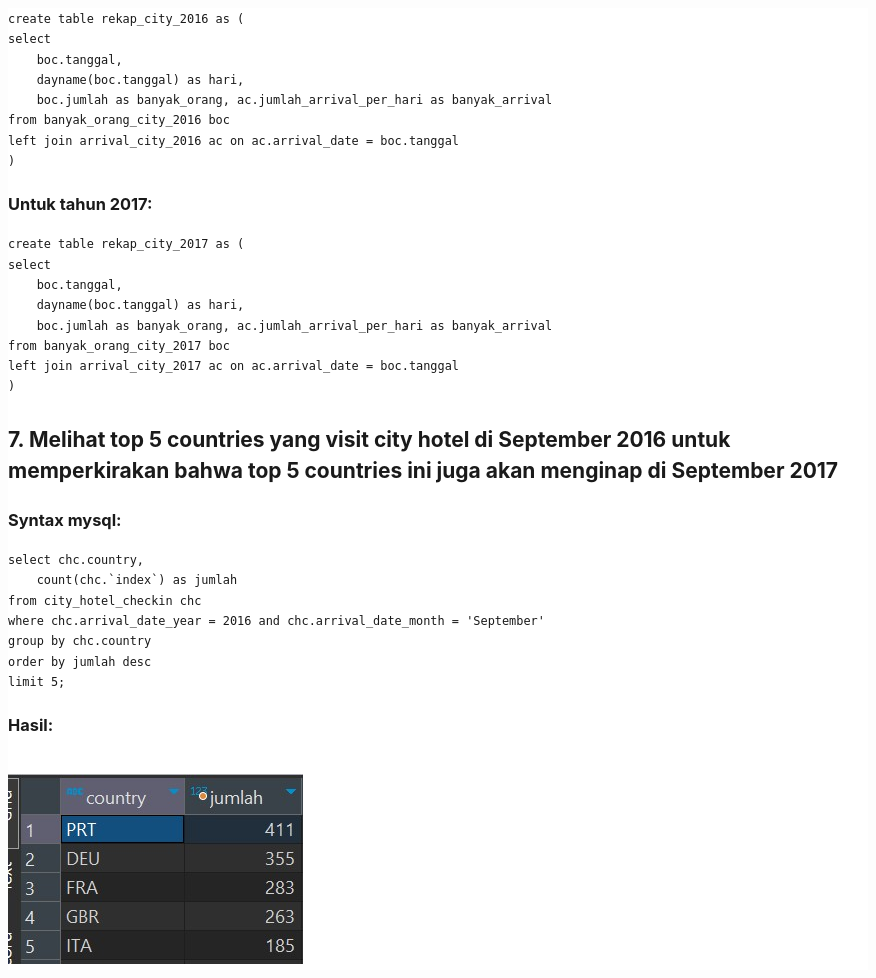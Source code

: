 ```
create table rekap_city_2016 as (
select
	boc.tanggal,
	dayname(boc.tanggal) as hari,
	boc.jumlah as banyak_orang, ac.jumlah_arrival_per_hari as banyak_arrival
from banyak_orang_city_2016 boc 
left join arrival_city_2016 ac on ac.arrival_date = boc.tanggal 
)
```

### Untuk tahun 2017:

```
create table rekap_city_2017 as (
select
	boc.tanggal,
	dayname(boc.tanggal) as hari,
	boc.jumlah as banyak_orang, ac.jumlah_arrival_per_hari as banyak_arrival
from banyak_orang_city_2017 boc 
left join arrival_city_2017 ac on ac.arrival_date = boc.tanggal 
)
```

## 7. Melihat top 5 countries yang visit city hotel di September 2016 untuk memperkirakan bahwa top 5 countries ini juga akan menginap di September 2017

### Syntax mysql:
```
select chc.country,
	count(chc.`index`) as jumlah
from city_hotel_checkin chc 
where chc.arrival_date_year = 2016 and chc.arrival_date_month = 'September'
group by chc.country
order by jumlah desc
limit 5;
```

### Hasil:
<br>![4](./img/img4.jpg)</br>
